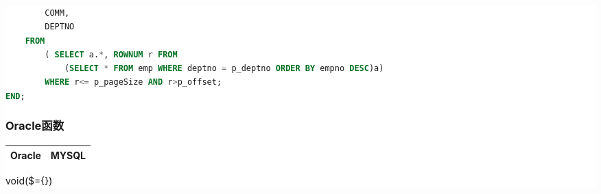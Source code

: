 ```sql
        COMM,
        DEPTNO
    FROM   
        ( SELECT a.*, ROWNUM r FROM
            (SELECT * FROM emp WHERE deptno = p_deptno ORDER BY empno DESC)a)
        WHERE r<= p_pageSize AND r>p_offset;
END;
```

### Oracle函数

|Oracle|MYSQL|
|----|----|

void($={})